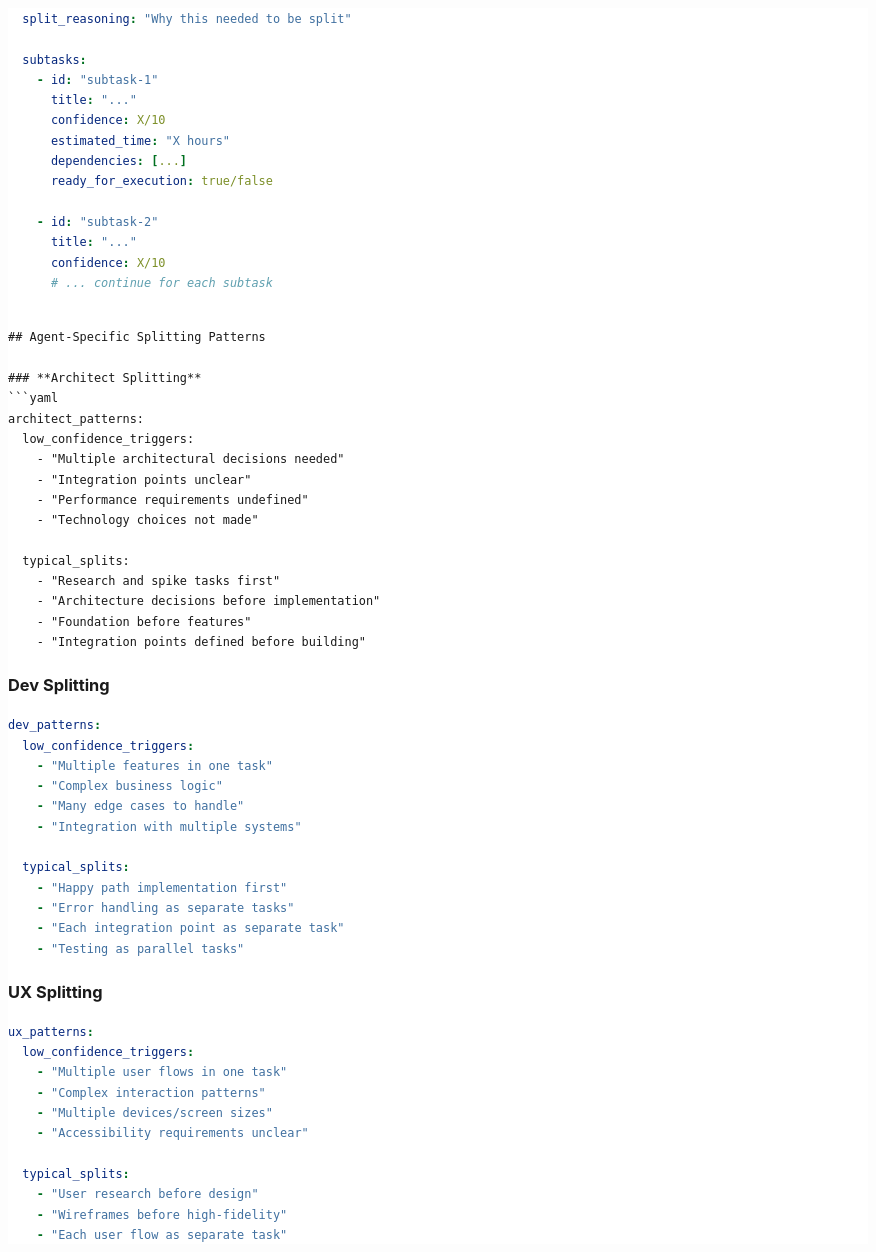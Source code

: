 ```yaml
  split_reasoning: "Why this needed to be split"
  
  subtasks:
    - id: "subtask-1"
      title: "..."
      confidence: X/10
      estimated_time: "X hours"
      dependencies: [...]
      ready_for_execution: true/false
      
    - id: "subtask-2"
      title: "..."
      confidence: X/10
      # ... continue for each subtask
  ```
```

## Agent-Specific Splitting Patterns

### **Architect Splitting**
```yaml
architect_patterns:
  low_confidence_triggers:
    - "Multiple architectural decisions needed"
    - "Integration points unclear"
    - "Performance requirements undefined"
    - "Technology choices not made"
    
  typical_splits:
    - "Research and spike tasks first"
    - "Architecture decisions before implementation"
    - "Foundation before features"
    - "Integration points defined before building"
```

### **Dev Splitting** 
```yaml
dev_patterns:
  low_confidence_triggers:
    - "Multiple features in one task"
    - "Complex business logic"
    - "Many edge cases to handle"
    - "Integration with multiple systems"
    
  typical_splits:
    - "Happy path implementation first"
    - "Error handling as separate tasks"
    - "Each integration point as separate task"
    - "Testing as parallel tasks"
```

### **UX Splitting**
```yaml
ux_patterns:
  low_confidence_triggers:
    - "Multiple user flows in one task"
    - "Complex interaction patterns"
    - "Multiple devices/screen sizes"
    - "Accessibility requirements unclear"
    
  typical_splits:
    - "User research before design"
    - "Wireframes before high-fidelity"
    - "Each user flow as separate task"
```